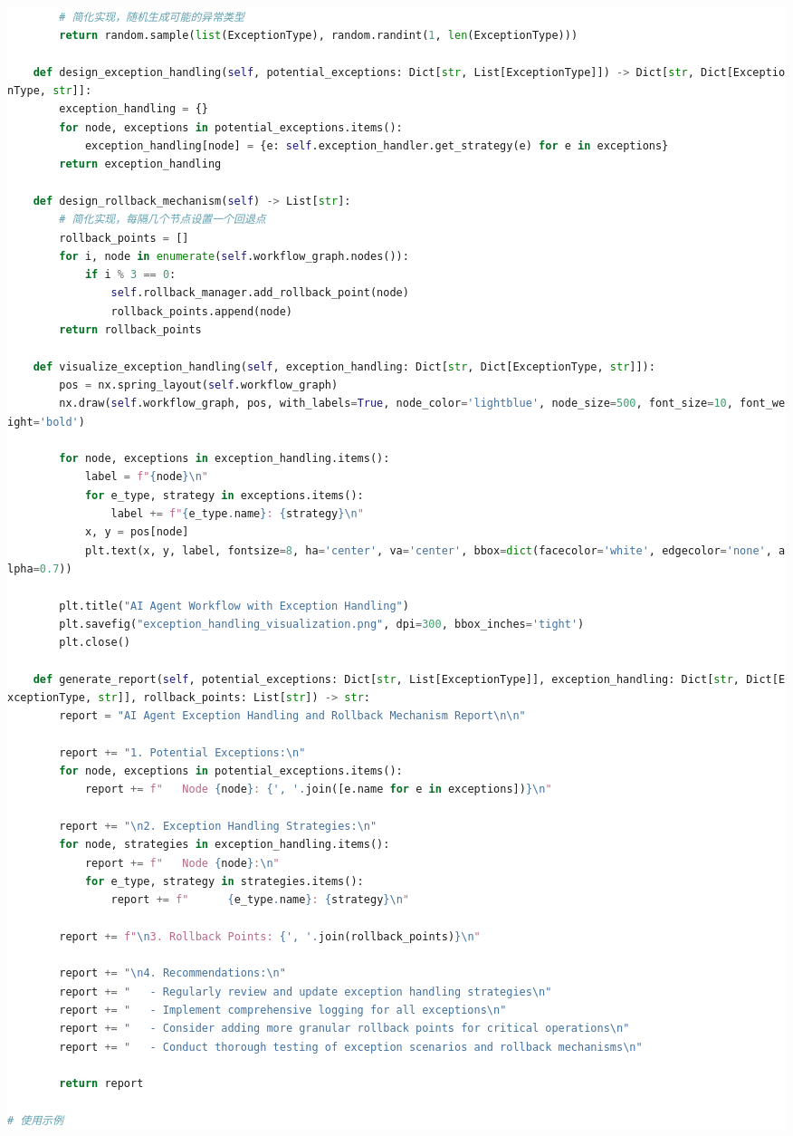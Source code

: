```python
        # 简化实现，随机生成可能的异常类型
        return random.sample(list(ExceptionType), random.randint(1, len(ExceptionType)))

    def design_exception_handling(self, potential_exceptions: Dict[str, List[ExceptionType]]) -> Dict[str, Dict[ExceptionType, str]]:
        exception_handling = {}
        for node, exceptions in potential_exceptions.items():
            exception_handling[node] = {e: self.exception_handler.get_strategy(e) for e in exceptions}
        return exception_handling

    def design_rollback_mechanism(self) -> List[str]:
        # 简化实现，每隔几个节点设置一个回退点
        rollback_points = []
        for i, node in enumerate(self.workflow_graph.nodes()):
            if i % 3 == 0:
                self.rollback_manager.add_rollback_point(node)
                rollback_points.append(node)
        return rollback_points

    def visualize_exception_handling(self, exception_handling: Dict[str, Dict[ExceptionType, str]]):
        pos = nx.spring_layout(self.workflow_graph)
        nx.draw(self.workflow_graph, pos, with_labels=True, node_color='lightblue', node_size=500, font_size=10, font_weight='bold')
        
        for node, exceptions in exception_handling.items():
            label = f"{node}\n"
            for e_type, strategy in exceptions.items():
                label += f"{e_type.name}: {strategy}\n"
            x, y = pos[node]
            plt.text(x, y, label, fontsize=8, ha='center', va='center', bbox=dict(facecolor='white', edgecolor='none', alpha=0.7))

        plt.title("AI Agent Workflow with Exception Handling")
        plt.savefig("exception_handling_visualization.png", dpi=300, bbox_inches='tight')
        plt.close()

    def generate_report(self, potential_exceptions: Dict[str, List[ExceptionType]], exception_handling: Dict[str, Dict[ExceptionType, str]], rollback_points: List[str]) -> str:
        report = "AI Agent Exception Handling and Rollback Mechanism Report\n\n"

        report += "1. Potential Exceptions:\n"
        for node, exceptions in potential_exceptions.items():
            report += f"   Node {node}: {', '.join([e.name for e in exceptions])}\n"

        report += "\n2. Exception Handling Strategies:\n"
        for node, strategies in exception_handling.items():
            report += f"   Node {node}:\n"
            for e_type, strategy in strategies.items():
                report += f"      {e_type.name}: {strategy}\n"

        report += f"\n3. Rollback Points: {', '.join(rollback_points)}\n"

        report += "\n4. Recommendations:\n"
        report += "   - Regularly review and update exception handling strategies\n"
        report += "   - Implement comprehensive logging for all exceptions\n"
        report += "   - Consider adding more granular rollback points for critical operations\n"
        report += "   - Conduct thorough testing of exception scenarios and rollback mechanisms\n"

        return report

# 使用示例
```